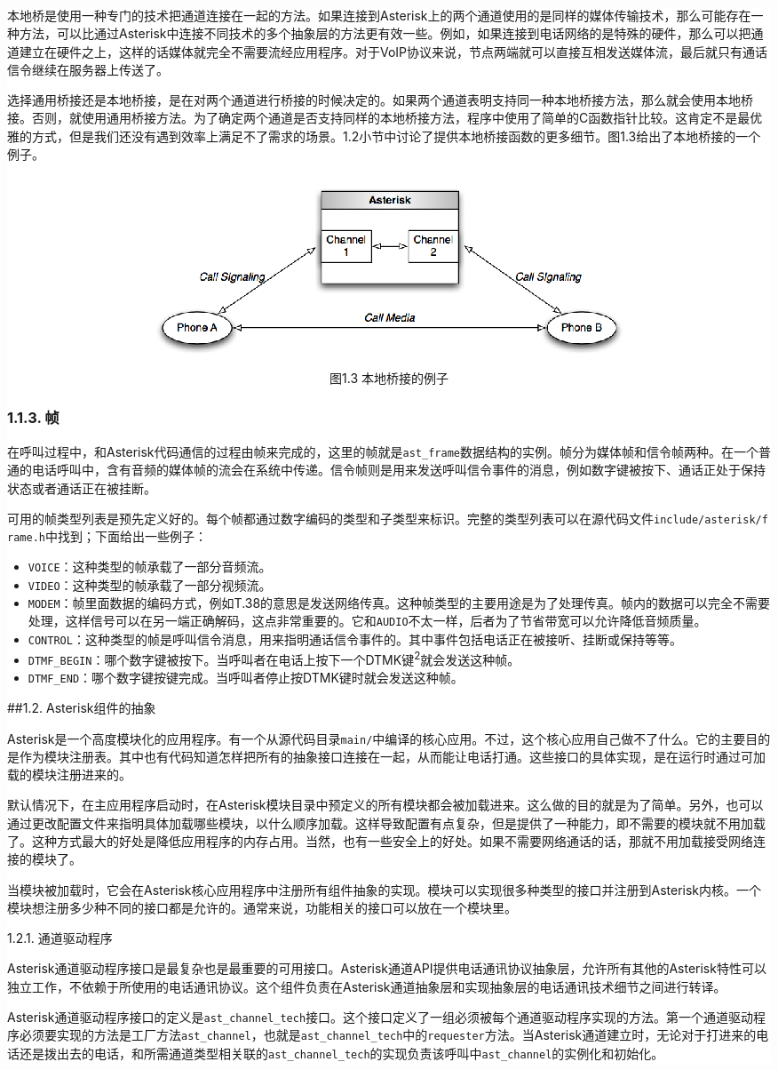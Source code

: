 本地桥是使用一种专门的技术把通道连接在一起的方法。如果连接到Asterisk上的两个通道使用的是同样的媒体传输技术，那么可能存在一种方法，可以比通过Asterisk中连接不同技术的多个抽象层的方法更有效一些。例如，如果连接到电话网络的是特殊的硬件，那么可以把通道建立在硬件之上，这样的话媒体就完全不需要流经应用程序。对于VoIP协议来说，节点两端就可以直接互相发送媒体流，最后就只有通话信令继续在服务器上传送了。

选择通用桥接还是本地桥接，是在对两个通道进行桥接的时候决定的。如果两个通道表明支持同一种本地桥接方法，那么就会使用本地桥接。否则，就使用通用桥接方法。为了确定两个通道是否支持同样的本地桥接方法，程序中使用了简单的C函数指针比较。这肯定不是最优雅的方式，但是我们还没有遇到效率上满足不了需求的场景。1.2小节中讨论了提供本地桥接函数的更多细节。图1.3给出了本地桥接的一个例子。

<div align="center"><img src="img/nativeBridge.png"></div>
<div align="center">图1.3 本地桥接的例子</div>

### 1.1.3. 帧

在呼叫过程中，和Asterisk代码通信的过程由帧来完成的，这里的帧就是`ast_frame`数据结构的实例。帧分为媒体帧和信令帧两种。在一个普通的电话呼叫中，含有音频的媒体帧的流会在系统中传递。信令帧则是用来发送呼叫信令事件的消息，例如数字键被按下、通话正处于保持状态或者通话正在被挂断。

可用的帧类型列表是预先定义好的。每个帧都通过数字编码的类型和子类型来标识。完整的类型列表可以在源代码文件`include/asterisk/frame.h`中找到；下面给出一些例子：

 - `VOICE`：这种类型的帧承载了一部分音频流。
 - `VIDEO`：这种类型的帧承载了一部分视频流。
 - `MODEM`：帧里面数据的编码方式，例如T.38的意思是发送网络传真。这种帧类型的主要用途是为了处理传真。帧内的数据可以完全不需要处理，这样信号可以在另一端正确解码，这点非常重要的。它和`AUDIO`不太一样，后者为了节省带宽可以允许降低音频质量。
 - `CONTROL`：这种类型的帧是呼叫信令消息，用来指明通话信令事件的。其中事件包括电话正在被接听、挂断或保持等等。
 - `DTMF_BEGIN`：哪个数字键被按下。当呼叫者在电话上按下一个DTMK键<sup>2</sup>就会发送这种帧。
 - `DTMF_END`：哪个数字键按键完成。当呼叫者停止按DTMK键时就会发送这种帧。

##1.2. Asterisk组件的抽象

Asterisk是一个高度模块化的应用程序。有一个从源代码目录`main/`中编译的核心应用。不过，这个核心应用自己做不了什么。它的主要目的是作为模块注册表。其中也有代码知道怎样把所有的抽象接口连接在一起，从而能让电话打通。这些接口的具体实现，是在运行时通过可加载的模块注册进来的。

默认情况下，在主应用程序启动时，在Asterisk模块目录中预定义的所有模块都会被加载进来。这么做的目的就是为了简单。另外，也可以通过更改配置文件来指明具体加载哪些模块，以什么顺序加载。这样导致配置有点复杂，但是提供了一种能力，即不需要的模块就不用加载了。这种方式最大的好处是降低应用程序的内存占用。当然，也有一些安全上的好处。如果不需要网络通话的话，那就不用加载接受网络连接的模块了。

当模块被加载时，它会在Asterisk核心应用程序中注册所有组件抽象的实现。模块可以实现很多种类型的接口并注册到Asterisk内核。一个模块想注册多少种不同的接口都是允许的。通常来说，功能相关的接口可以放在一个模块里。

1.2.1. 通道驱动程序

Asterisk通道驱动程序接口是最复杂也是最重要的可用接口。Asterisk通道API提供电话通讯协议抽象层，允许所有其他的Asterisk特性可以独立工作，不依赖于所使用的电话通讯协议。这个组件负责在Asterisk通道抽象层和实现抽象层的电话通讯技术细节之间进行转译。

Asterisk通道驱动程序接口的定义是`ast_channel_tech`接口。这个接口定义了一组必须被每个通道驱动程序实现的方法。第一个通道驱动程序必须要实现的方法是工厂方法`ast_channel`，也就是`ast_channel_tech`中的`requester`方法。当Asterisk通道建立时，无论对于打进来的电话还是拨出去的电话，和所需通道类型相关联的`ast_channel_tech`的实现负责该呼叫中`ast_channel`的实例化和初始化。
